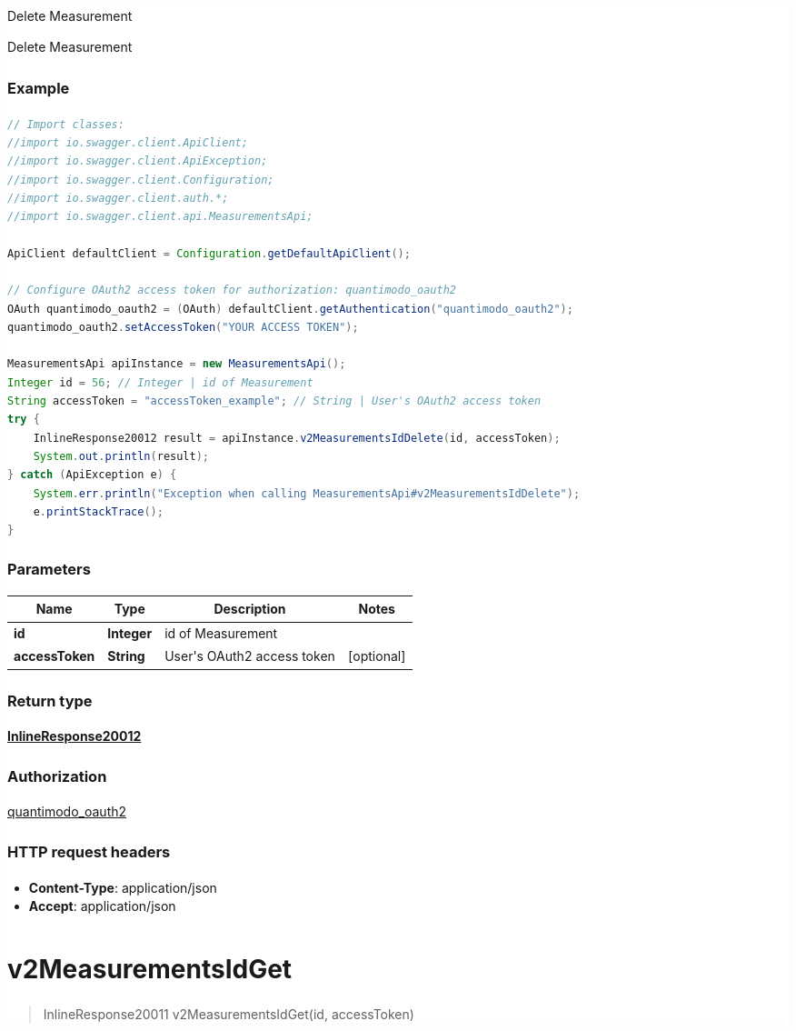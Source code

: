 Delete Measurement

Delete Measurement

### Example
```java
// Import classes:
//import io.swagger.client.ApiClient;
//import io.swagger.client.ApiException;
//import io.swagger.client.Configuration;
//import io.swagger.client.auth.*;
//import io.swagger.client.api.MeasurementsApi;

ApiClient defaultClient = Configuration.getDefaultApiClient();

// Configure OAuth2 access token for authorization: quantimodo_oauth2
OAuth quantimodo_oauth2 = (OAuth) defaultClient.getAuthentication("quantimodo_oauth2");
quantimodo_oauth2.setAccessToken("YOUR ACCESS TOKEN");

MeasurementsApi apiInstance = new MeasurementsApi();
Integer id = 56; // Integer | id of Measurement
String accessToken = "accessToken_example"; // String | User's OAuth2 access token
try {
    InlineResponse20012 result = apiInstance.v2MeasurementsIdDelete(id, accessToken);
    System.out.println(result);
} catch (ApiException e) {
    System.err.println("Exception when calling MeasurementsApi#v2MeasurementsIdDelete");
    e.printStackTrace();
}
```

### Parameters

Name | Type | Description  | Notes
------------- | ------------- | ------------- | -------------
 **id** | **Integer**| id of Measurement |
 **accessToken** | **String**| User&#39;s OAuth2 access token | [optional]

### Return type

[**InlineResponse20012**](InlineResponse20012.md)

### Authorization

[quantimodo_oauth2](../README.md#quantimodo_oauth2)

### HTTP request headers

 - **Content-Type**: application/json
 - **Accept**: application/json

<a name="v2MeasurementsIdGet"></a>
# **v2MeasurementsIdGet**
> InlineResponse20011 v2MeasurementsIdGet(id, accessToken)
